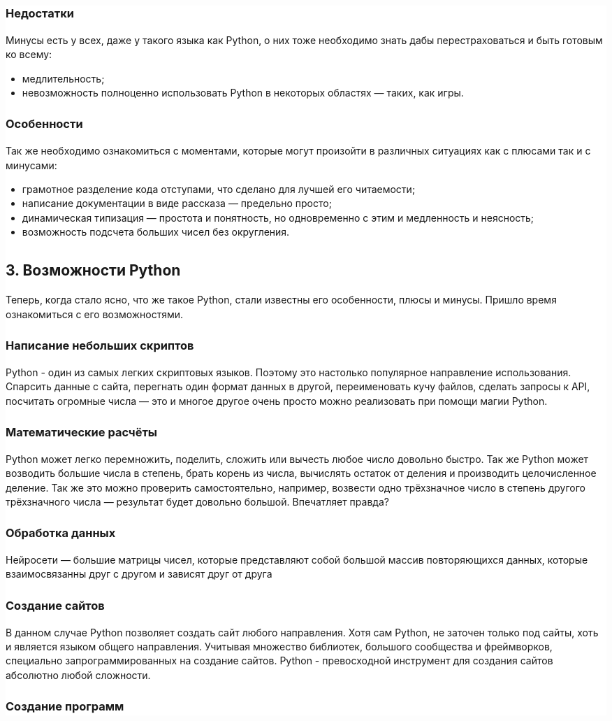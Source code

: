 ### Недостатки

Минусы есть у всех, даже у такого языка как Python, о них тоже необходимо знать дабы перестраховаться и быть готовым ко всему:

- медлительность;
- невозможность полноценно использовать Python в некоторых областях — таких, как игры.

### Особенности

Так же необходимо ознакомиться с моментами, которые могут произойти в различных ситуациях как с плюсами так и с минусами:

- грамотное разделение кода отступами, что сделано для лучшей его читаемости;
- написание документации в виде рассказа — предельно просто;
- динамическая типизация — простота и понятность, но одновременно с этим и медленность и неясность;
- возможность подсчета больших чисел без округления.


## 3. Возможности Python

Теперь, когда стало ясно, что же такое Python, стали известны его особенности, плюсы и минусы. Пришло время ознакомиться с его возможностями.

### Написание небольших скриптов

Python - один из самых легких скриптовых языков. Поэтому это настолько популярное направление использования. Спарсить данные с сайта, перегнать один формат данных в другой, переименовать кучу файлов, сделать запросы к API, посчитать огромные числа — это и многое другое очень просто можно реализовать при помощи магии Python.

### Математические расчёты

Python может легко перемножить, поделить, сложить или вычесть любое число довольно быстро. Так же Python может возводить большие числа в степень, брать корень из числа, вычислять остаток от деления и производить целочисленное деление. Так же это можно проверить самостоятельно, например, возвести одно трёхзначное число в степень другого трёхзначного числа — результат будет довольно большой. Впечатляет правда?  

### Обработка данных

Нейросети — большие матрицы чисел, которые представляют собой большой массив повторяющихся данных, которые взаимосвязанны друг с другом и зависят друг от друга

### Создание сайтов

В данном случае Python позволяет создать сайт любого направления. Хотя сам Python, не заточен только под сайты, хоть и является языком общего направления. Учитывая множество библиотек, большого сообщества и фреймворков, специально запрограммированных на создание сайтов. Python - превосходной инструмент для создания сайтов абсолютно любой сложности.

### Создание программ
